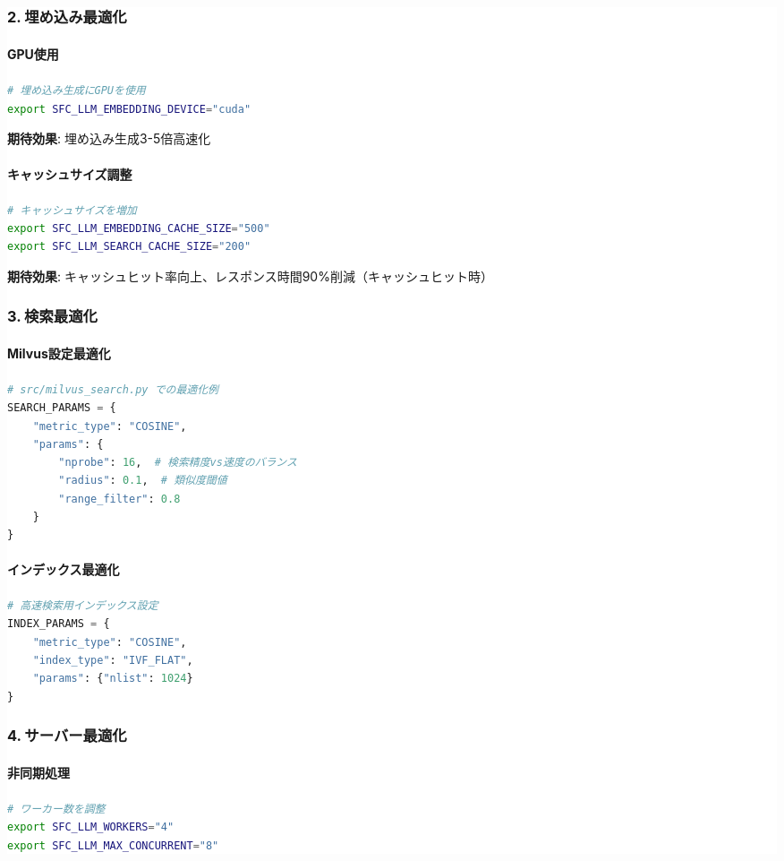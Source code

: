 ### 2. 埋め込み最適化

#### GPU使用
```bash
# 埋め込み生成にGPUを使用
export SFC_LLM_EMBEDDING_DEVICE="cuda"
```

**期待効果**: 埋め込み生成3-5倍高速化

#### キャッシュサイズ調整
```bash
# キャッシュサイズを増加
export SFC_LLM_EMBEDDING_CACHE_SIZE="500"
export SFC_LLM_SEARCH_CACHE_SIZE="200"
```

**期待効果**: キャッシュヒット率向上、レスポンス時間90%削減（キャッシュヒット時）

### 3. 検索最適化

#### Milvus設定最適化
```python
# src/milvus_search.py での最適化例
SEARCH_PARAMS = {
    "metric_type": "COSINE",
    "params": {
        "nprobe": 16,  # 検索精度vs速度のバランス
        "radius": 0.1,  # 類似度閾値
        "range_filter": 0.8
    }
}
```

#### インデックス最適化
```python
# 高速検索用インデックス設定
INDEX_PARAMS = {
    "metric_type": "COSINE",
    "index_type": "IVF_FLAT",
    "params": {"nlist": 1024}
}
```

### 4. サーバー最適化

#### 非同期処理
```bash
# ワーカー数を調整
export SFC_LLM_WORKERS="4"
export SFC_LLM_MAX_CONCURRENT="8"
```
